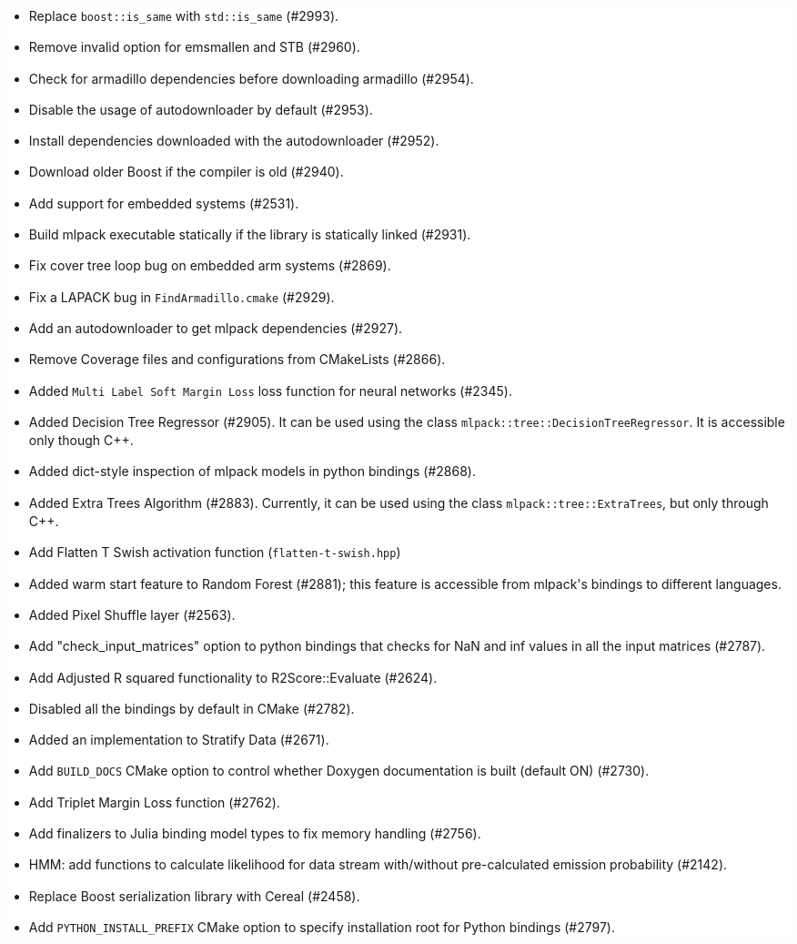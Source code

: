  * Replace `boost::is_same` with `std::is_same` (#2993).

  * Remove invalid option for emsmallen and STB (#2960).

  * Check for armadillo dependencies before downloading armadillo (#2954).

  * Disable the usage of autodownloader by default (#2953).

  * Install dependencies downloaded with the autodownloader (#2952).

  * Download older Boost if the compiler is old (#2940).

  * Add support for embedded systems (#2531).

  * Build mlpack executable statically if the library is statically linked (#2931).

  * Fix cover tree loop bug on embedded arm systems (#2869).

  * Fix a LAPACK bug in `FindArmadillo.cmake` (#2929).

  * Add an autodownloader to get mlpack dependencies (#2927).

  * Remove Coverage files and configurations from CMakeLists (#2866).

  * Added `Multi Label Soft Margin Loss` loss function for neural networks
   (#2345).

  * Added Decision Tree Regressor (#2905). It can be used using the class
    `mlpack::tree::DecisionTreeRegressor`. It is accessible only though C++.

  * Added dict-style inspection of mlpack models in python bindings (#2868).

  * Added Extra Trees Algorithm (#2883). Currently, it can be used using the
    class `mlpack::tree::ExtraTrees`, but only through C++.

  * Add Flatten T Swish activation function (`flatten-t-swish.hpp`)

  * Added warm start feature to Random Forest (#2881); this feature is
    accessible from mlpack's bindings to different languages.

  * Added Pixel Shuffle layer (#2563).

  * Add "check_input_matrices" option to python bindings that checks
    for NaN and inf values in all the input matrices (#2787).

  * Add Adjusted R squared functionality to R2Score::Evaluate (#2624).

  * Disabled all the bindings by default in CMake (#2782).

  * Added an implementation to Stratify Data (#2671).

  * Add `BUILD_DOCS` CMake option to control whether Doxygen documentation is
    built (default ON) (#2730).

  * Add Triplet Margin Loss function (#2762).

  * Add finalizers to Julia binding model types to fix memory handling (#2756).

  * HMM: add functions to calculate likelihood for data stream with/without
    pre-calculated emission probability (#2142).

  * Replace Boost serialization library with Cereal (#2458).

  * Add `PYTHON_INSTALL_PREFIX` CMake option to specify installation root for
    Python bindings (#2797).
